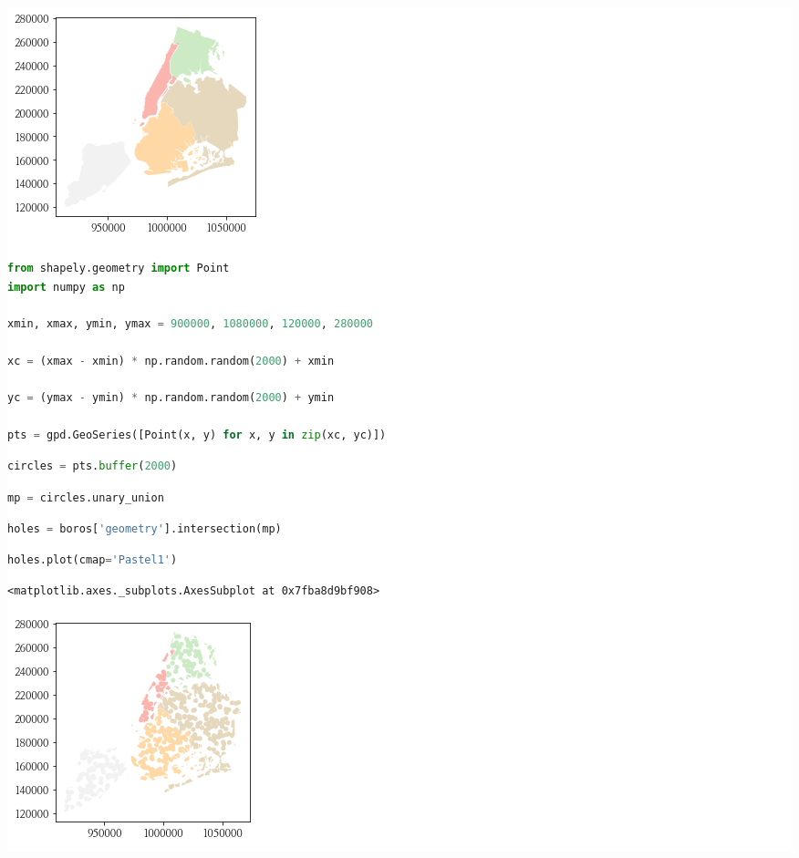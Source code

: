 ![png](image/pandas/07/output_39_1.png)



```python
from shapely.geometry import Point
import numpy as np

xmin, xmax, ymin, ymax = 900000, 1080000, 120000, 280000

xc = (xmax - xmin) * np.random.random(2000) + xmin

yc = (ymax - ymin) * np.random.random(2000) + ymin 

pts = gpd.GeoSeries([Point(x, y) for x, y in zip(xc, yc)])
```


```python
circles = pts.buffer(2000)
```


```python
mp = circles.unary_union
```


```python
holes = boros['geometry'].intersection(mp)
```


```python
holes.plot(cmap='Pastel1')
```




    <matplotlib.axes._subplots.AxesSubplot at 0x7fba8d9bf908>




![png](image/pandas/07/output_44_1.png)
